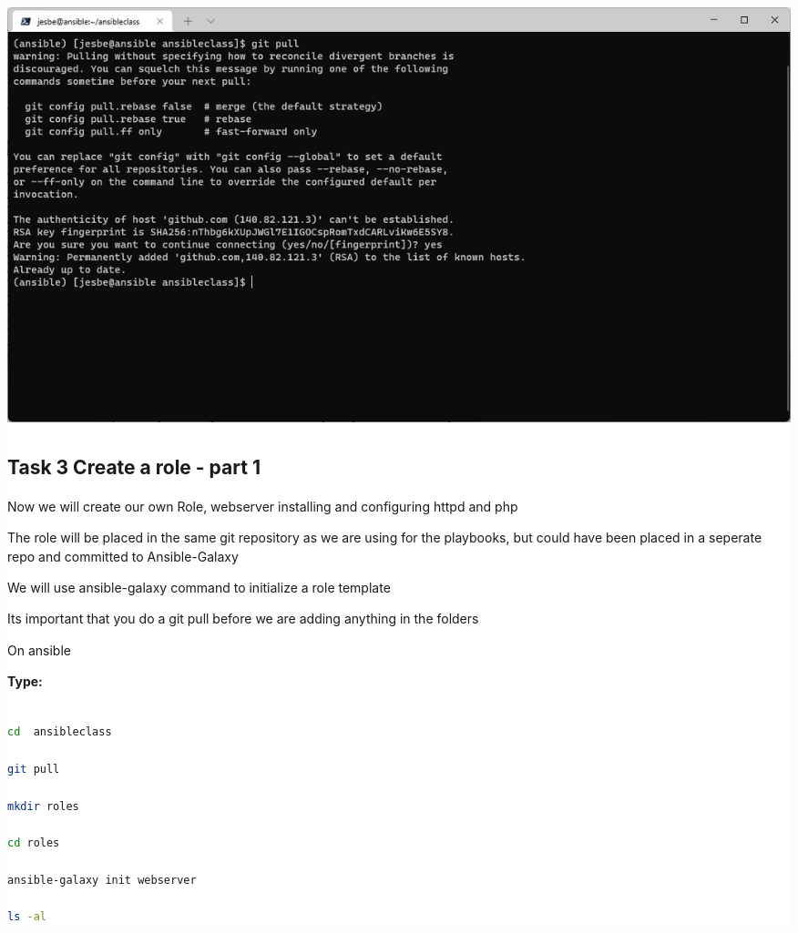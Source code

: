 ![Alt text](images/010_git_pull.png?raw=true "git pull")

## Task 3 Create a role - part 1

Now we will create our own Role, webserver installing and configuring httpd and php

The role will be placed in the same git repository as we are using for the playbooks, but could have been placed in a seperate repo and committed to Ansible-Galaxy

We will use ansible-galaxy command to initialize a role template

Its important that you do a git pull before we are adding anything in the folders

On ansible

__Type:__

```bash

cd  ansibleclass

git pull

mkdir roles

cd roles

ansible-galaxy init webserver

ls -al

```
